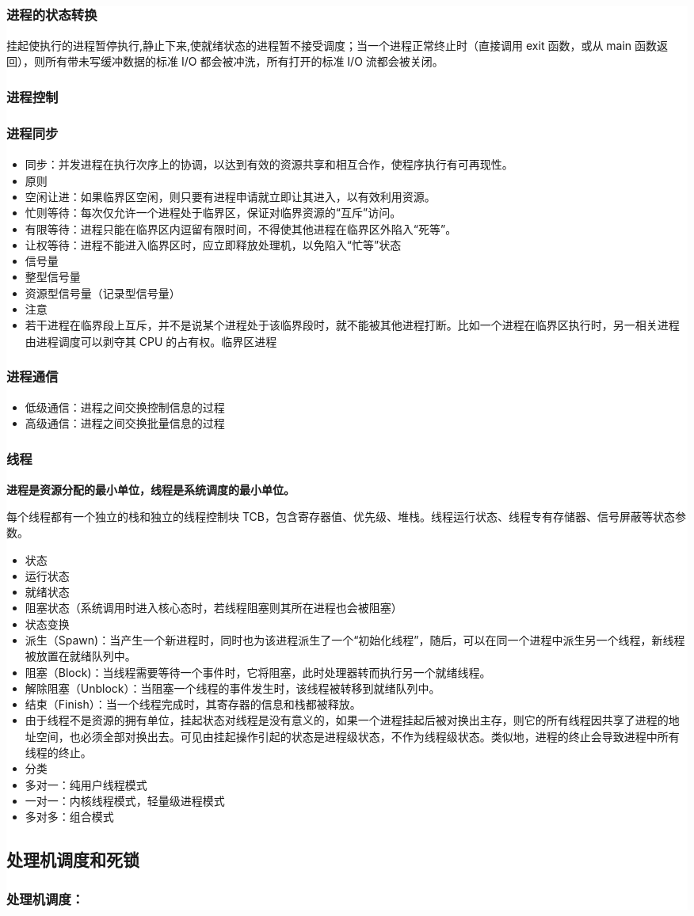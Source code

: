 ### 进程的状态转换

挂起使执行的进程暂停执行,静止下来,使就绪状态的进程暂不接受调度；当一个进程正常终止时（直接调用 exit 函数，或从 main 函数返回），则所有带未写缓冲数据的标准 I/O 都会被冲洗，所有打开的标准 I/O 流都会被关闭。

### 进程控制

### 进程同步

- 同步：并发进程在执行次序上的协调，以达到有效的资源共享和相互合作，使程序执行有可再现性。
- 原则
- 空闲让进：如果临界区空闲，则只要有进程申请就立即让其进入，以有效利用资源。
- 忙则等待：每次仅允许一个进程处于临界区，保证对临界资源的“互斥”访问。
- 有限等待：进程只能在临界区内逗留有限时间，不得使其他进程在临界区外陷入“死等”。
- 让权等待：进程不能进入临界区时，应立即释放处理机，以免陷入“忙等”状态
- 信号量
- 整型信号量
- 资源型信号量（记录型信号量）
- 注意
- 若干进程在临界段上互斥，并不是说某个进程处于该临界段时，就不能被其他进程打断。比如一个进程在临界区执行时，另一相关进程由进程调度可以剥夺其 CPU 的占有权。临界区进程

### 进程通信

- 低级通信：进程之间交换控制信息的过程
- 高级通信：进程之间交换批量信息的过程

### 线程

**进程是资源分配的最小单位，线程是系统调度的最小单位。**

每个线程都有一个独立的栈和独立的线程控制块 TCB，包含寄存器值、优先级、堆栈。线程运行状态、线程专有存储器、信号屏蔽等状态参数。

- 状态
- 运行状态
- 就绪状态
- 阻塞状态（系统调用时进入核心态时，若线程阻塞则其所在进程也会被阻塞）
- 状态变换
- 派生（Spawn)：当产生一个新进程时，同时也为该进程派生了一个“初始化线程”，随后，可以在同一个进程中派生另一个线程，新线程被放置在就绪队列中。
- 阻塞（Block)：当线程需要等待一个事件时，它将阻塞，此时处理器转而执行另一个就绪线程。
- 解除阻塞（Unblock）：当阻塞一个线程的事件发生时，该线程被转移到就绪队列中。
- 结束（Finish）：当一个线程完成时，其寄存器的信息和栈都被释放。
- 由于线程不是资源的拥有单位，挂起状态对线程是没有意义的，如果一个进程挂起后被对换出主存，则它的所有线程因共享了进程的地址空间，也必须全部对换出去。可见由挂起操作引起的状态是进程级状态，不作为线程级状态。类似地，进程的终止会导致进程中所有线程的终止。
- 分类
- 多对一：纯用户线程模式
- 一对一：内核线程模式，轻量级进程模式
- 多对多：组合模式

## 处理机调度和死锁

### 处理机调度：
